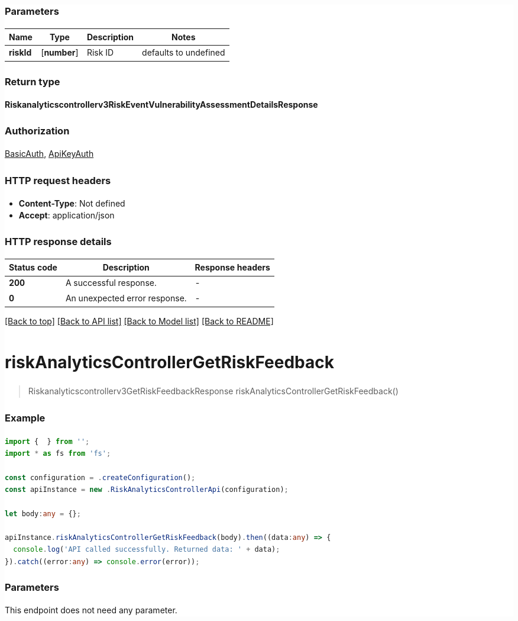 
### Parameters

Name | Type | Description  | Notes
------------- | ------------- | ------------- | -------------
 **riskId** | [**number**] | Risk ID | defaults to undefined


### Return type

**Riskanalyticscontrollerv3RiskEventVulnerabilityAssessmentDetailsResponse**

### Authorization

[BasicAuth](README.md#BasicAuth), [ApiKeyAuth](README.md#ApiKeyAuth)

### HTTP request headers

 - **Content-Type**: Not defined
 - **Accept**: application/json


### HTTP response details
| Status code | Description | Response headers |
|-------------|-------------|------------------|
**200** | A successful response. |  -  |
**0** | An unexpected error response. |  -  |

[[Back to top]](#) [[Back to API list]](README.md#documentation-for-api-endpoints) [[Back to Model list]](README.md#documentation-for-models) [[Back to README]](README.md)

# **riskAnalyticsControllerGetRiskFeedback**
> Riskanalyticscontrollerv3GetRiskFeedbackResponse riskAnalyticsControllerGetRiskFeedback()


### Example


```typescript
import {  } from '';
import * as fs from 'fs';

const configuration = .createConfiguration();
const apiInstance = new .RiskAnalyticsControllerApi(configuration);

let body:any = {};

apiInstance.riskAnalyticsControllerGetRiskFeedback(body).then((data:any) => {
  console.log('API called successfully. Returned data: ' + data);
}).catch((error:any) => console.error(error));
```


### Parameters
This endpoint does not need any parameter.
